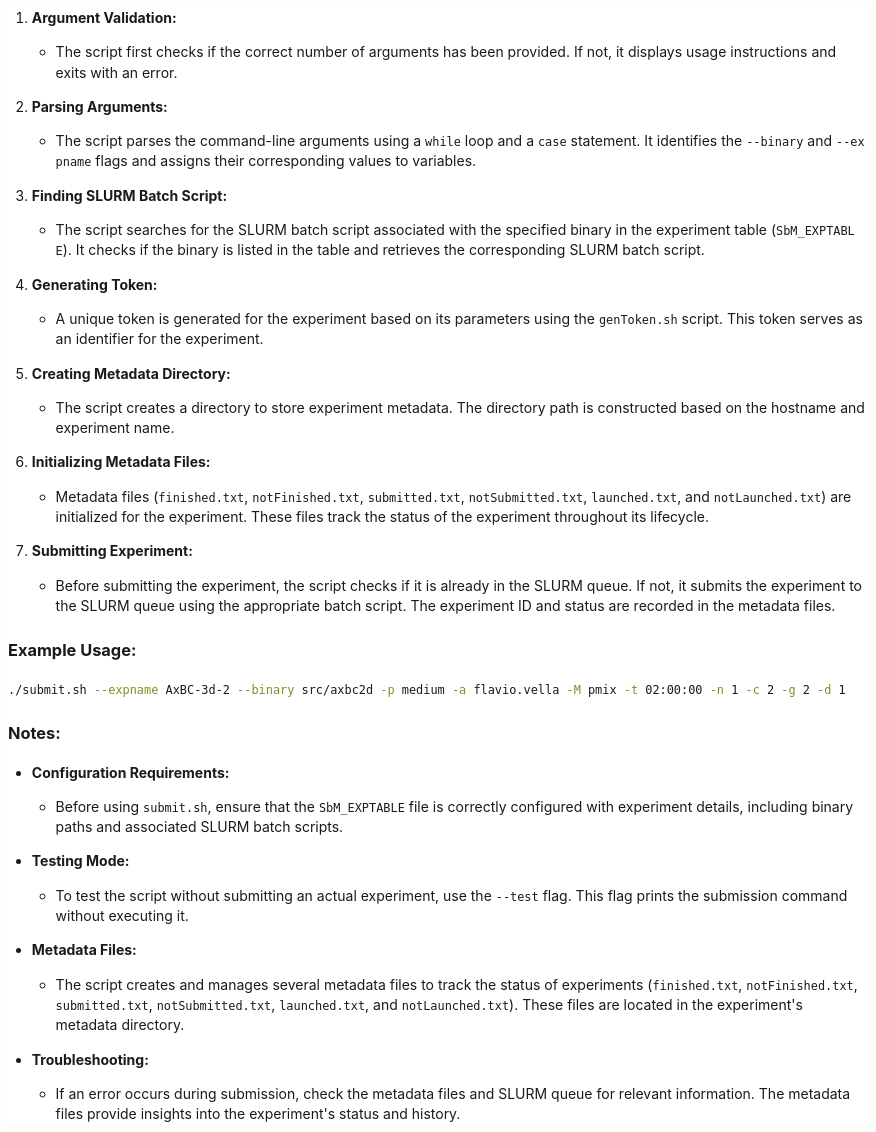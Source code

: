 1. **Argument Validation:**
   - The script first checks if the correct number of arguments has been provided. If not, it displays usage instructions and exits with an error.
   
2. **Parsing Arguments:**
   - The script parses the command-line arguments using a `while` loop and a `case` statement. It identifies the `--binary` and `--expname` flags and assigns their corresponding values to variables.

3. **Finding SLURM Batch Script:**
   - The script searches for the SLURM batch script associated with the specified binary in the experiment table (`SbM_EXPTABLE`). It checks if the binary is listed in the table and retrieves the corresponding SLURM batch script.

4. **Generating Token:**
   - A unique token is generated for the experiment based on its parameters using the `genToken.sh` script. This token serves as an identifier for the experiment.

5. **Creating Metadata Directory:**
   - The script creates a directory to store experiment metadata. The directory path is constructed based on the hostname and experiment name.

6. **Initializing Metadata Files:**
   - Metadata files (`finished.txt`, `notFinished.txt`, `submitted.txt`, `notSubmitted.txt`, `launched.txt`, and `notLaunched.txt`) are initialized for the experiment. These files track the status of the experiment throughout its lifecycle.

7. **Submitting Experiment:**
   - Before submitting the experiment, the script checks if it is already in the SLURM queue. If not, it submits the experiment to the SLURM queue using the appropriate batch script. The experiment ID and status are recorded in the metadata files.

### Example Usage:
```bash
./submit.sh --expname AxBC-3d-2 --binary src/axbc2d -p medium -a flavio.vella -M pmix -t 02:00:00 -n 1 -c 2 -g 2 -d 1
```

### Notes:

- **Configuration Requirements:**
  - Before using `submit.sh`, ensure that the `SbM_EXPTABLE` file is correctly configured with experiment details, including binary paths and associated SLURM batch scripts.

- **Testing Mode:**
  - To test the script without submitting an actual experiment, use the `--test` flag. This flag prints the submission command without executing it.

- **Metadata Files:**
  - The script creates and manages several metadata files to track the status of experiments (`finished.txt`, `notFinished.txt`, `submitted.txt`, `notSubmitted.txt`, `launched.txt`, and `notLaunched.txt`). These files are located in the experiment's metadata directory.

- **Troubleshooting:**
  - If an error occurs during submission, check the metadata files and SLURM queue for relevant information. The metadata files provide insights into the experiment's status and history.
